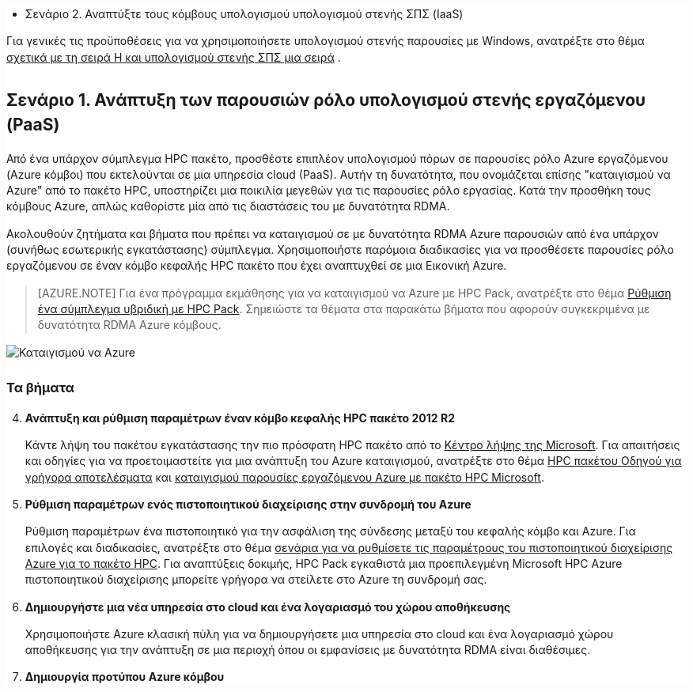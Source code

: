 * Σενάριο 2. Αναπτύξτε τους κόμβους υπολογισμού υπολογισμού στενής ΣΠΣ (IaaS)

Για γενικές τις προϋποθέσεις για να χρησιμοποιήσετε υπολογισμού στενής παρουσίες με Windows, ανατρέξτε στο θέμα [σχετικά με τη σειρά H και υπολογισμού στενής ΣΠΣ μια σειρά](virtual-machines-windows-a8-a9-a10-a11-specs.md) .



## <a name="scenario-1-deploy-compute-intensive-worker-role-instances-paas"></a>Σενάριο 1. Ανάπτυξη των παρουσιών ρόλο υπολογισμού στενής εργαζόμενου (PaaS)

Από ένα υπάρχον σύμπλεγμα HPC πακέτο, προσθέστε επιπλέον υπολογισμού πόρων σε παρουσίες ρόλο Azure εργαζόμενου (Azure κόμβοι) που εκτελούνται σε μια υπηρεσία cloud (PaaS). Αυτήν τη δυνατότητα, που ονομάζεται επίσης "καταιγισμού να Azure" από το πακέτο HPC, υποστηρίζει μια ποικιλία μεγεθών για τις παρουσίες ρόλο εργασίας. Κατά την προσθήκη τους κόμβους Azure, απλώς καθορίστε μία από τις διαστάσεις του με δυνατότητα RDMA.

Ακολουθούν ζητήματα και βήματα που πρέπει να καταιγισμού σε με δυνατότητα RDMA Azure παρουσιών από ένα υπάρχον (συνήθως εσωτερικής εγκατάστασης) σύμπλεγμα. Χρησιμοποιήστε παρόμοια διαδικασίες για να προσθέσετε παρουσίες ρόλο εργαζόμενου σε έναν κόμβο κεφαλής HPC πακέτο που έχει αναπτυχθεί σε μια Εικονική Azure.

>[AZURE.NOTE] Για ένα πρόγραμμα εκμάθησης για να καταιγισμού να Azure με HPC Pack, ανατρέξτε στο θέμα [Ρύθμιση ένα σύμπλεγμα υβριδική με HPC Pack](../cloud-services/cloud-services-setup-hybrid-hpcpack-cluster.md). Σημειώστε τα θέματα στα παρακάτω βήματα που αφορούν συγκεκριμένα με δυνατότητα RDMA Azure κόμβους.

![Καταιγισμού να Azure][burst]

### <a name="steps"></a>Τα βήματα

4. **Ανάπτυξη και ρύθμιση παραμέτρων έναν κόμβο κεφαλής HPC πακέτο 2012 R2**

    Κάντε λήψη του πακέτου εγκατάστασης την πιο πρόσφατη HPC πακέτο από το [Κέντρο λήψης της Microsoft](https://www.microsoft.com/download/details.aspx?id=49922). Για απαιτήσεις και οδηγίες για να προετοιμαστείτε για μια ανάπτυξη του Azure καταιγισμού, ανατρέξτε στο θέμα [HPC πακέτου Οδηγού για γρήγορα αποτελέσματα](https://technet.microsoft.com/library/jj884144.aspx) και [καταιγισμού παρουσίες εργαζόμενου Azure με πακέτο HPC Microsoft](https://technet.microsoft.com/library/gg481749.aspx).

5. **Ρύθμιση παραμέτρων ενός πιστοποιητικού διαχείρισης στην συνδρομή του Azure**

    Ρύθμιση παραμέτρων ένα πιστοποιητικό για την ασφάλιση της σύνδεσης μεταξύ του κεφαλής κόμβο και Azure. Για επιλογές και διαδικασίες, ανατρέξτε στο θέμα [σενάρια για να ρυθμίσετε τις παραμέτρους του πιστοποιητικού διαχείρισης Azure για το πακέτο HPC](http://technet.microsoft.com/library/gg481759.aspx). Για αναπτύξεις δοκιμής, HPC Pack εγκαθιστά μια προεπιλεγμένη Microsoft HPC Azure πιστοποιητικού διαχείρισης μπορείτε γρήγορα να στείλετε στο Azure τη συνδρομή σας.

6. **Δημιουργήστε μια νέα υπηρεσία στο cloud και ένα λογαριασμό του χώρου αποθήκευσης**

    Χρησιμοποιήστε Azure κλασική πύλη για να δημιουργήσετε μια υπηρεσία στο cloud και ένα λογαριασμό χώρου αποθήκευσης για την ανάπτυξη σε μια περιοχή όπου οι εμφανίσεις με δυνατότητα RDMA είναι διαθέσιμες.

7. **Δημιουργία προτύπου Azure κόμβου**


[burst]: ./media/virtual-machines-windows-classic-hpcpack-rdma-cluster/burst.png
[iaas]: ./media/virtual-machines-windows-classic-hpcpack-rdma-cluster/iaas.png
[pingpong1]: ./media/virtual-machines-windows-classic-hpcpack-rdma-cluster/pingpong1.png
[pingpong2]: ./media/virtual-machines-windows-classic-hpcpack-rdma-cluster/pingpong2.png